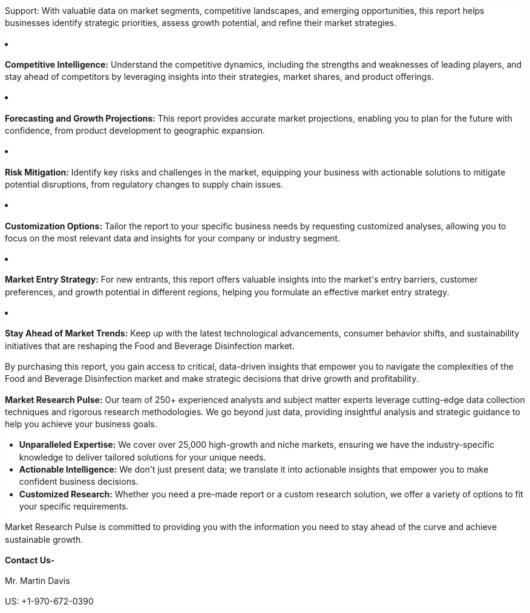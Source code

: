 Support:</strong> With valuable data on market segments, competitive landscapes, and emerging opportunities, this report helps businesses identify strategic priorities, assess growth potential, and refine their market strategies.</p></li><li><p><strong>Competitive Intelligence:</strong> Understand the competitive dynamics, including the strengths and weaknesses of leading players, and stay ahead of competitors by leveraging insights into their strategies, market shares, and product offerings.</p></li><li><p><strong>Forecasting and Growth Projections:</strong> This report provides accurate market projections, enabling you to plan for the future with confidence, from product development to geographic expansion.</p></li><li><p><strong>Risk Mitigation:</strong> Identify key risks and challenges in the market, equipping your business with actionable solutions to mitigate potential disruptions, from regulatory changes to supply chain issues.</p></li><li><p><strong>Customization Options:</strong> Tailor the report to your specific business needs by requesting customized analyses, allowing you to focus on the most relevant data and insights for your company or industry segment.</p></li><li><p><strong>Market Entry Strategy:</strong> For new entrants, this report offers valuable insights into the market's entry barriers, customer preferences, and growth potential in different regions, helping you formulate an effective market entry strategy.</p></li><li><p><strong>Stay Ahead of Market Trends:</strong> Keep up with the latest technological advancements, consumer behavior shifts, and sustainability initiatives that are reshaping the Food and Beverage Disinfection market.</p></li></ol><p>By purchasing this report, you gain access to critical, data-driven insights that empower you to navigate the complexities of the Food and Beverage Disinfection market and make strategic decisions that drive growth and profitability.</p><p><strong>Market Research Pulse:</strong>&nbsp;Our team of 250+ experienced analysts and subject matter experts leverage cutting-edge data collection techniques and rigorous research methodologies. We go beyond just data, providing insightful analysis and strategic guidance to help you achieve your business goals.</p><ul><li><strong>Unparalleled Expertise:</strong>&nbsp;We cover over 25,000 high-growth and niche markets, ensuring we have the industry-specific knowledge to deliver tailored solutions for your unique needs.</li><li><strong>Actionable Intelligence:</strong>&nbsp;We don't just present data; we translate it into actionable insights that empower you to make confident business decisions.</li><li><strong>Customized Research:</strong>&nbsp;Whether you need a pre-made report or a custom research solution, we offer a variety of options to fit your specific requirements.</li></ul><p>Market Research Pulse is committed to providing you with the information you need to stay ahead of the curve and achieve sustainable growth.</p><p><strong>Contact Us-</strong></p><p>Mr. Martin Davis</p><p>US: +1-970-672-0390</p>
